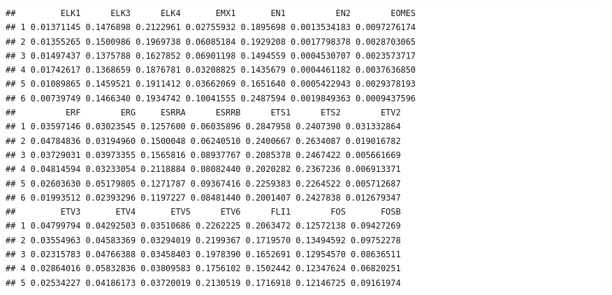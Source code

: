     ##         ELK1      ELK3      ELK4       EMX1       EN1          EN2        EOMES
    ## 1 0.01371145 0.1476898 0.2122961 0.02755932 0.1895698 0.0013534183 0.0097276174
    ## 2 0.01355265 0.1500986 0.1969738 0.06085184 0.1929208 0.0017798378 0.0028703065
    ## 3 0.01497437 0.1375788 0.1627852 0.06901198 0.1494559 0.0004530707 0.0023573717
    ## 4 0.01742617 0.1368659 0.1876781 0.03208825 0.1435679 0.0004461182 0.0037636850
    ## 5 0.01089865 0.1459521 0.1911412 0.03662069 0.1651640 0.0005422943 0.0029378193
    ## 6 0.00739749 0.1466340 0.1934742 0.10041555 0.2487594 0.0019849363 0.0009437596
    ##          ERF        ERG     ESRRA      ESRRB      ETS1      ETS2        ETV2
    ## 1 0.03597146 0.03023545 0.1257600 0.06035896 0.2847958 0.2407390 0.031332864
    ## 2 0.04784836 0.03194960 0.1500048 0.06240510 0.2400667 0.2634087 0.019016782
    ## 3 0.03729031 0.03973355 0.1565816 0.08937767 0.2085378 0.2467422 0.005661669
    ## 4 0.04814594 0.03233054 0.2118884 0.08082440 0.2020282 0.2367236 0.006913371
    ## 5 0.02603630 0.05179805 0.1271787 0.09367416 0.2259383 0.2264522 0.005712687
    ## 6 0.01993512 0.02393296 0.1197227 0.08481440 0.2001407 0.2427838 0.012679347
    ##         ETV3       ETV4       ETV5      ETV6      FLI1        FOS       FOSB
    ## 1 0.04799794 0.04292503 0.03510686 0.2262225 0.2063472 0.12572138 0.09427269
    ## 2 0.03554963 0.04583369 0.03294019 0.2199367 0.1719570 0.13494592 0.09752278
    ## 3 0.02315783 0.04766388 0.03458403 0.1978390 0.1652691 0.12954570 0.08636511
    ## 4 0.02864016 0.05832836 0.03809583 0.1756102 0.1502442 0.12347624 0.06820251
    ## 5 0.02534227 0.04186173 0.03720019 0.2130519 0.1716918 0.12146725 0.09161974